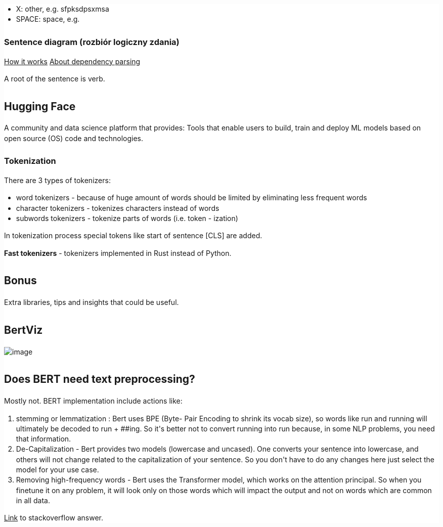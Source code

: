 - X: other, e.g. sfpksdpsxmsa
- SPACE: space, e.g.

### Sentence diagram (rozbiór logiczny zdania)

[How it works](https://grammar.yourdictionary.com/sentences/diagramming-sentences.html)
[About dependency parsing](https://web.stanford.edu/~jurafsky/slp3/14.pdf)

A root of the sentence is verb.

## Hugging Face

A community and data science platform that provides: Tools that enable users to build, train and deploy ML models based on open source (OS) code and technologies.

### Tokenization

There are 3 types of tokenizers:

- word tokenizers - because of huge amount of words should be limited by eliminating less frequent words
- character tokenizers - tokenizes characters instead of words
- subwords tokenizers - tokenize parts of words (i.e. token - ization)

In tokenization process special tokens like start of sentence [CLS] are added.

**Fast tokenizers** - tokenizers implemented in Rust instead of Python.

## Bonus

Extra libraries, tips and insights that could be useful.

## BertViz

![image](https://github.com/jessevig/bertviz/raw/master/images/model-view-noscroll.gif)

## Does BERT need text preprocessing?

Mostly not. BERT implementation include actions like:

1. stemming or lemmatization : Bert uses BPE (Byte- Pair Encoding to shrink its vocab size), so words like run and running will ultimately be decoded to run + ##ing. So it's better not to convert running into run because, in some NLP problems, you need that information.
2. De-Capitalization - Bert provides two models (lowercase and uncased). One converts your sentence into lowercase, and others will not change related to the capitalization of your sentence. So you don't have to do any changes here just select the model for your use case.
3. Removing high-frequency words - Bert uses the Transformer model, which works on the attention principal. So when you finetune it on any problem, it will look only on those words which will impact the output and not on words which are common in all data.

[Link](https://stackoverflow.com/questions/63979544/using-trained-bert-model-and-data-preprocessing) to stackoverflow answer.
